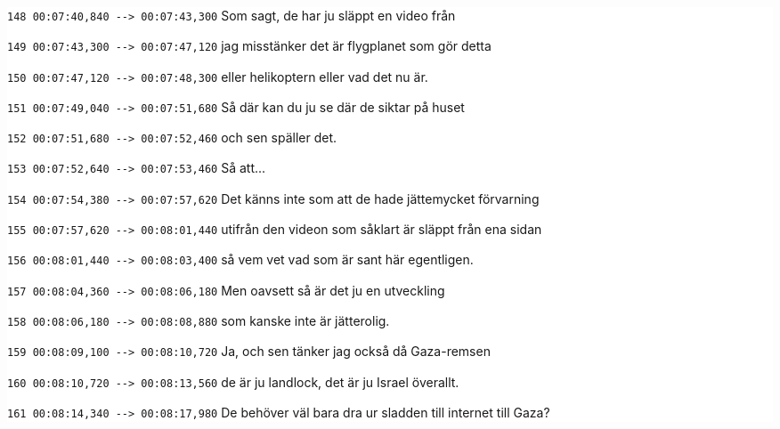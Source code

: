 

`148 00:07:40,840 --> 00:07:43,300`
Som sagt, de har ju släppt en video från



`149 00:07:43,300 --> 00:07:47,120`
jag misstänker det är flygplanet som gör detta



`150 00:07:47,120 --> 00:07:48,300`
eller helikoptern eller vad det nu är.



`151 00:07:49,040 --> 00:07:51,680`
Så där kan du ju se där de siktar på huset



`152 00:07:51,680 --> 00:07:52,460`
och sen späller det.



`153 00:07:52,640 --> 00:07:53,460`
Så att...



`154 00:07:54,380 --> 00:07:57,620`
Det känns inte som att de hade jättemycket förvarning



`155 00:07:57,620 --> 00:08:01,440`
utifrån den videon som såklart är släppt från ena sidan



`156 00:08:01,440 --> 00:08:03,400`
så vem vet vad som är sant här egentligen.



`157 00:08:04,360 --> 00:08:06,180`
Men oavsett så är det ju en utveckling



`158 00:08:06,180 --> 00:08:08,880`
som kanske inte är jätterolig.



`159 00:08:09,100 --> 00:08:10,720`
Ja, och sen tänker jag också då Gaza-remsen



`160 00:08:10,720 --> 00:08:13,560`
de är ju landlock, det är ju Israel överallt.



`161 00:08:14,340 --> 00:08:17,980`
De behöver väl bara dra ur sladden till internet till Gaza?
